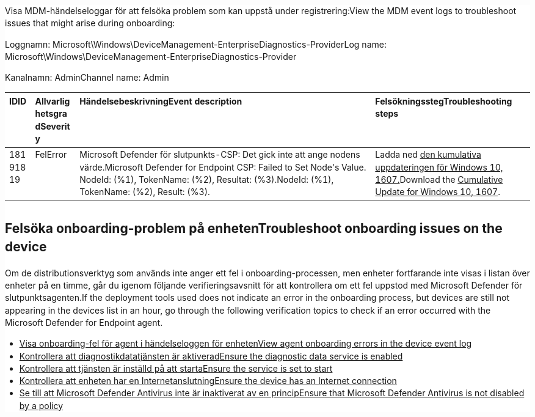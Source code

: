 <span data-ttu-id="6c59d-234">Visa MDM-händelseloggar för att felsöka problem som kan uppstå under registrering:</span><span class="sxs-lookup"><span data-stu-id="6c59d-234">View the MDM event logs to troubleshoot issues that might arise during onboarding:</span></span>

<span data-ttu-id="6c59d-235">Loggnamn: Microsoft\Windows\DeviceManagement-EnterpriseDiagnostics-Provider</span><span class="sxs-lookup"><span data-stu-id="6c59d-235">Log name: Microsoft\Windows\DeviceManagement-EnterpriseDiagnostics-Provider</span></span>

<span data-ttu-id="6c59d-236">Kanalnamn: Admin</span><span class="sxs-lookup"><span data-stu-id="6c59d-236">Channel name: Admin</span></span>

<span data-ttu-id="6c59d-237">ID</span><span class="sxs-lookup"><span data-stu-id="6c59d-237">ID</span></span> | <span data-ttu-id="6c59d-238">Allvarlighetsgrad</span><span class="sxs-lookup"><span data-stu-id="6c59d-238">Severity</span></span> | <span data-ttu-id="6c59d-239">Händelsebeskrivning</span><span class="sxs-lookup"><span data-stu-id="6c59d-239">Event description</span></span> | <span data-ttu-id="6c59d-240">Felsökningssteg</span><span class="sxs-lookup"><span data-stu-id="6c59d-240">Troubleshooting steps</span></span>
:---|:---|:---|:---
<span data-ttu-id="6c59d-241">1819</span><span class="sxs-lookup"><span data-stu-id="6c59d-241">1819</span></span> | <span data-ttu-id="6c59d-242">Fel</span><span class="sxs-lookup"><span data-stu-id="6c59d-242">Error</span></span> | <span data-ttu-id="6c59d-243">Microsoft Defender för slutpunkts-CSP: Det gick inte att ange nodens värde.</span><span class="sxs-lookup"><span data-stu-id="6c59d-243">Microsoft Defender for Endpoint CSP: Failed to Set Node's Value.</span></span> <span data-ttu-id="6c59d-244">NodeId: (%1), TokenName: (%2), Resultat: (%3).</span><span class="sxs-lookup"><span data-stu-id="6c59d-244">NodeId: (%1), TokenName: (%2), Result: (%3).</span></span> | <span data-ttu-id="6c59d-245">Ladda ned [den kumulativa uppdateringen för Windows 10, 1607.](https://go.microsoft.com/fwlink/?linkid=829760)</span><span class="sxs-lookup"><span data-stu-id="6c59d-245">Download the [Cumulative Update for Windows 10, 1607](https://go.microsoft.com/fwlink/?linkid=829760).</span></span>

## <a name="troubleshoot-onboarding-issues-on-the-device"></a><span data-ttu-id="6c59d-246">Felsöka onboarding-problem på enheten</span><span class="sxs-lookup"><span data-stu-id="6c59d-246">Troubleshoot onboarding issues on the device</span></span>

<span data-ttu-id="6c59d-247">Om de distributionsverktyg som används inte anger ett fel i onboarding-processen, men enheter fortfarande inte visas i listan över enheter på en timme, går du igenom följande verifieringsavsnitt för att kontrollera om ett fel uppstod med Microsoft Defender för slutpunktsagenten.</span><span class="sxs-lookup"><span data-stu-id="6c59d-247">If the deployment tools used does not indicate an error in the onboarding process, but devices are still not appearing in the devices list in an hour, go through the following verification topics to check if an error occurred with the Microsoft Defender for Endpoint agent.</span></span>

- [<span data-ttu-id="6c59d-248">Visa onboarding-fel för agent i händelseloggen för enheten</span><span class="sxs-lookup"><span data-stu-id="6c59d-248">View agent onboarding errors in the device event log</span></span>](#view-agent-onboarding-errors-in-the-device-event-log)
- [<span data-ttu-id="6c59d-249">Kontrollera att diagnostikdatatjänsten är aktiverad</span><span class="sxs-lookup"><span data-stu-id="6c59d-249">Ensure the diagnostic data service is enabled</span></span>](#ensure-the-diagnostics-service-is-enabled)
- [<span data-ttu-id="6c59d-250">Kontrollera att tjänsten är inställd på att starta</span><span class="sxs-lookup"><span data-stu-id="6c59d-250">Ensure the service is set to start</span></span>](#ensure-the-service-is-set-to-start)
- [<span data-ttu-id="6c59d-251">Kontrollera att enheten har en Internetanslutning</span><span class="sxs-lookup"><span data-stu-id="6c59d-251">Ensure the device has an Internet connection</span></span>](#ensure-the-device-has-an-internet-connection)
- [<span data-ttu-id="6c59d-252">Se till att Microsoft Defender Antivirus inte är inaktiverat av en princip</span><span class="sxs-lookup"><span data-stu-id="6c59d-252">Ensure that Microsoft Defender Antivirus is not disabled by a policy</span></span>](#ensure-that-microsoft-defender-antivirus-is-not-disabled-by-a-policy)

